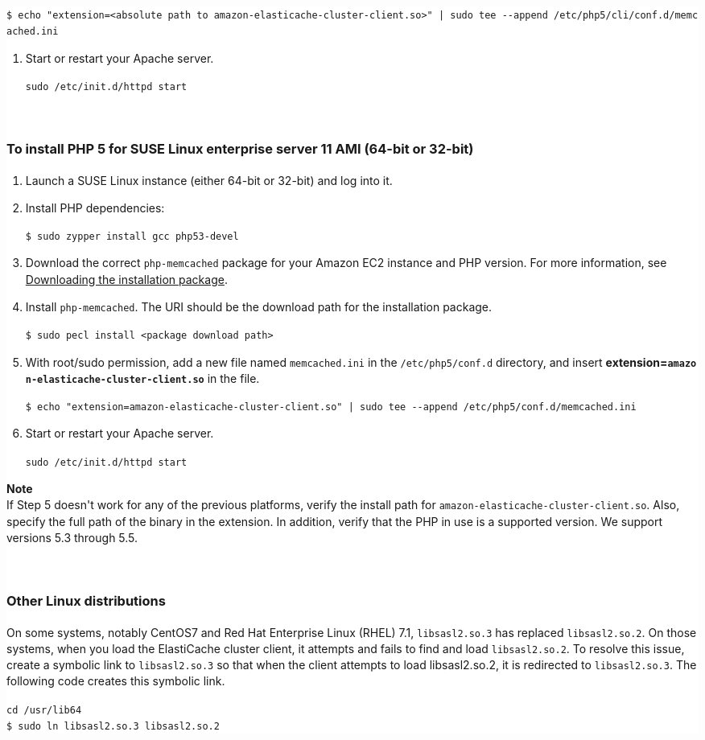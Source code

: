   ```
   $ echo "extension=<absolute path to amazon-elasticache-cluster-client.so>" | sudo tee --append /etc/php5/cli/conf.d/memcached.ini
   ```

1. Start or restart your Apache server\.

   ```
   sudo /etc/init.d/httpd start
   ```

 

### To install PHP 5 for SUSE Linux enterprise server 11 AMI \(64\-bit or 32\-bit\)<a name="Appendix.PHPAutoDiscoverySetup.Installing.PHP5x.SuseLinux"></a>

1. Launch a SUSE Linux instance \(either 64\-bit or 32\-bit\) and log into it\. 

1. Install PHP dependencies:

   ```
   $ sudo zypper install gcc php53-devel
   ```

1. Download the correct `php-memcached` package for your Amazon EC2 instance and PHP version\. For more information, see [Downloading the installation package](Appendix.PHPAutoDiscoverySetup.Downloading.md)\. 

1. Install `php-memcached`\. The URI should be the download path for the installation package\. 

   ```
   $ sudo pecl install <package download path>
   ```

1. With root/sudo permission, add a new file named `memcached.ini` in the `/etc/php5/conf.d` directory, and insert **extension=`amazon-elasticache-cluster-client.so`** in the file\.

   ```
   $ echo "extension=amazon-elasticache-cluster-client.so" | sudo tee --append /etc/php5/conf.d/memcached.ini
   ```

1. Start or restart your Apache server\.

   ```
   sudo /etc/init.d/httpd start
   ```

**Note**  
If Step 5 doesn't work for any of the previous platforms, verify the install path for `amazon-elasticache-cluster-client.so`\. Also, specify the full path of the binary in the extension\. In addition, verify that the PHP in use is a supported version\. We support versions 5\.3 through 5\.5\. 

 

### Other Linux distributions<a name="Appendix.PHPAutoDiscoverySetup.Installing.PHP5x.Other"></a>

On some systems, notably CentOS7 and Red Hat Enterprise Linux \(RHEL\) 7\.1, `libsasl2.so.3` has replaced `libsasl2.so.2`\. On those systems, when you load the ElastiCache cluster client, it attempts and fails to find and load `libsasl2.so.2`\. To resolve this issue, create a symbolic link to `libsasl2.so.3` so that when the client attempts to load libsasl2\.so\.2, it is redirected to `libsasl2.so.3`\. The following code creates this symbolic link\.

```
cd /usr/lib64
$ sudo ln libsasl2.so.3 libsasl2.so.2
```